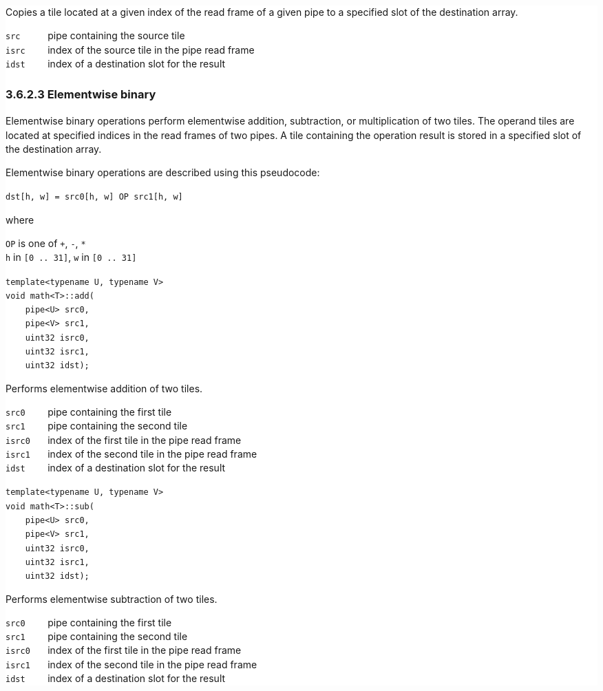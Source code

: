 Copies a tile located at a given index of the read frame of a given pipe 
to a specified slot of the destination array.

`src     ` pipe containing the source tile<br>
`isrc    ` index of the source tile in the pipe read frame<br>
`idst    ` index of a destination slot for the result

### 3.6.2.3 Elementwise binary

Elementwise binary operations perform elementwise addition, subtraction, or multiplication of two tiles. 
The operand tiles are located at specified indices in the read frames of two pipes. 
A tile containing the operation result is stored in a specified slot of the destination array.

Elementwise binary operations are described using this pseudocode:

```
dst[h, w] = src0[h, w] OP src1[h, w]
```

where 

`OP` is one of `+`, `-`, `*`<br>
`h` in `[0 .. 31]`, `w` in `[0 .. 31]`

```
template<typename U, typename V>
void math<T>::add(
    pipe<U> src0, 
    pipe<V> src1, 
    uint32 isrc0, 
    uint32 isrc1, 
    uint32 idst);
```

Performs elementwise addition of two tiles.

`src0    ` pipe containing the first tile<br>
`src1    ` pipe containing the second tile<br>
`isrc0   ` index of the first tile in the pipe read frame<br>
`isrc1   ` index of the second tile in the pipe read frame<br>
`idst    ` index of a destination slot for the result

```
template<typename U, typename V>
void math<T>::sub(
    pipe<U> src0, 
    pipe<V> src1, 
    uint32 isrc0, 
    uint32 isrc1, 
    uint32 idst);
```

Performs elementwise subtraction of two tiles.

`src0    ` pipe containing the first tile<br>
`src1    ` pipe containing the second tile<br>
`isrc0   ` index of the first tile in the pipe read frame<br>
`isrc1   ` index of the second tile in the pipe read frame<br>
`idst    ` index of a destination slot for the result
